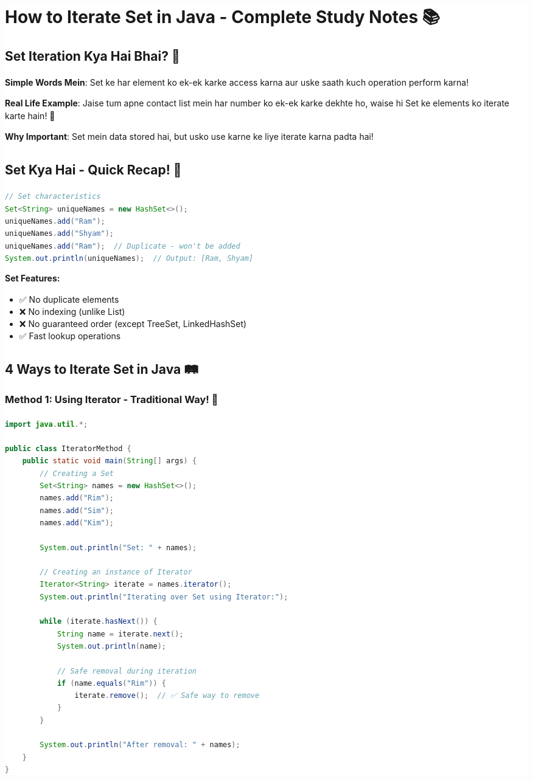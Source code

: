 # How to Iterate Set in Java - Complete Study Notes 📚

## Set Iteration Kya Hai Bhai? 🔄

**Simple Words Mein**: Set ke har element ko ek-ek karke access karna aur uske saath kuch operation perform karna!

**Real Life Example**: Jaise tum apne contact list mein har number ko ek-ek karke dekhte ho, waise hi Set ke elements ko iterate karte hain! 📱

**Why Important**: Set mein data stored hai, but usko use karne ke liye iterate karna padta hai!

## Set Kya Hai - Quick Recap! 📝

```java
// Set characteristics
Set<String> uniqueNames = new HashSet<>();
uniqueNames.add("Ram");
uniqueNames.add("Shyam"); 
uniqueNames.add("Ram");  // Duplicate - won't be added
System.out.println(uniqueNames);  // Output: [Ram, Shyam]
```

**Set Features:**
- ✅ No duplicate elements
- ❌ No indexing (unlike List)
- ❌ No guaranteed order (except TreeSet, LinkedHashSet)
- ✅ Fast lookup operations

## 4 Ways to Iterate Set in Java 🛤️

### Method 1: Using Iterator - Traditional Way! 👴

```java
import java.util.*;

public class IteratorMethod {
    public static void main(String[] args) {
        // Creating a Set
        Set<String> names = new HashSet<>();
        names.add("Rim");
        names.add("Sim"); 
        names.add("Kim");
        
        System.out.println("Set: " + names);
        
        // Creating an instance of Iterator
        Iterator<String> iterate = names.iterator();
        System.out.println("Iterating over Set using Iterator:");
        
        while (iterate.hasNext()) {
            String name = iterate.next();
            System.out.println(name);
            
            // Safe removal during iteration
            if (name.equals("Rim")) {
                iterate.remove();  // ✅ Safe way to remove
            }
        }
        
        System.out.println("After removal: " + names);
    }
}
```